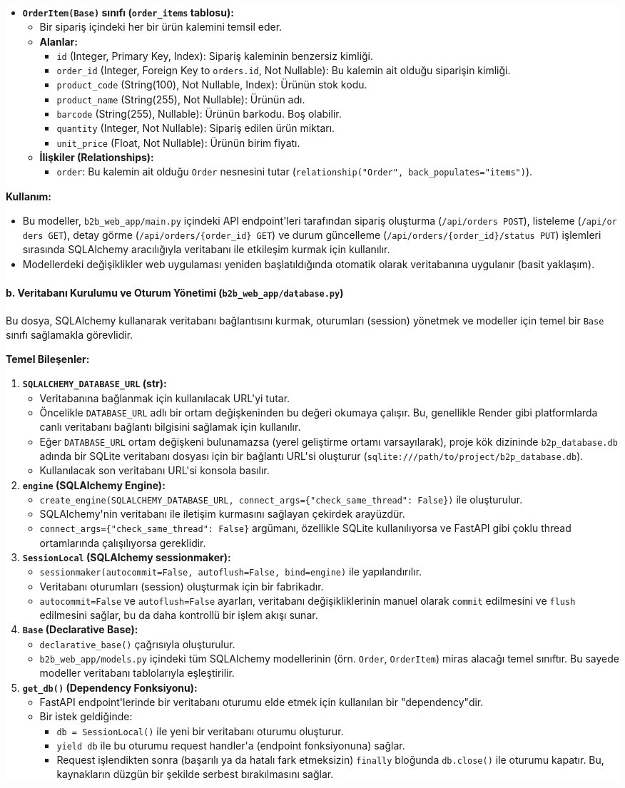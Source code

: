-   **`OrderItem(Base)` sınıfı (`order_items` tablosu):**
    *   Bir sipariş içindeki her bir ürün kalemini temsil eder.
    *   **Alanlar:**
        *   `id` (Integer, Primary Key, Index): Sipariş kaleminin benzersiz kimliği.
        *   `order_id` (Integer, Foreign Key to `orders.id`, Not Nullable): Bu kalemin ait olduğu siparişin kimliği.
        *   `product_code` (String(100), Not Nullable, Index): Ürünün stok kodu.
        *   `product_name` (String(255), Not Nullable): Ürünün adı.
        *   `barcode` (String(255), Nullable): Ürünün barkodu. Boş olabilir.
        *   `quantity` (Integer, Not Nullable): Sipariş edilen ürün miktarı.
        *   `unit_price` (Float, Not Nullable): Ürünün birim fiyatı.
    *   **İlişkiler (Relationships):**
        *   `order`: Bu kalemin ait olduğu `Order` nesnesini tutar (`relationship("Order", back_populates="items")`).

**Kullanım:**

-   Bu modeller, `b2b_web_app/main.py` içindeki API endpoint'leri tarafından sipariş oluşturma (`/api/orders POST`), listeleme (`/api/orders GET`), detay görme (`/api/orders/{order_id} GET`) ve durum güncelleme (`/api/orders/{order_id}/status PUT`) işlemleri sırasında SQLAlchemy aracılığıyla veritabanı ile etkileşim kurmak için kullanılır.
-   Modellerdeki değişiklikler web uygulaması yeniden başlatıldığında otomatik olarak veritabanına uygulanır (basit yaklaşım).

#### b. Veritabanı Kurulumu ve Oturum Yönetimi (`b2b_web_app/database.py`)

Bu dosya, SQLAlchemy kullanarak veritabanı bağlantısını kurmak, oturumları (session) yönetmek ve modeller için temel bir `Base` sınıfı sağlamakla görevlidir.

**Temel Bileşenler:**

1.  **`SQLALCHEMY_DATABASE_URL` (str):**
    *   Veritabanına bağlanmak için kullanılacak URL'yi tutar.
    *   Öncelikle `DATABASE_URL` adlı bir ortam değişkeninden bu değeri okumaya çalışır. Bu, genellikle Render gibi platformlarda canlı veritabanı bağlantı bilgisini sağlamak için kullanılır.
    *   Eğer `DATABASE_URL` ortam değişkeni bulunamazsa (yerel geliştirme ortamı varsayılarak), proje kök dizininde `b2p_database.db` adında bir SQLite veritabanı dosyası için bir bağlantı URL'si oluşturur (`sqlite:///path/to/project/b2p_database.db`).
    *   Kullanılacak son veritabanı URL'si konsola basılır.
2.  **`engine` (SQLAlchemy Engine):**
    *   `create_engine(SQLALCHEMY_DATABASE_URL, connect_args={"check_same_thread": False})` ile oluşturulur.
    *   SQLAlchemy'nin veritabanı ile iletişim kurmasını sağlayan çekirdek arayüzdür.
    *   `connect_args={"check_same_thread": False}` argümanı, özellikle SQLite kullanılıyorsa ve FastAPI gibi çoklu thread ortamlarında çalışılıyorsa gereklidir.
3.  **`SessionLocal` (SQLAlchemy sessionmaker):**
    *   `sessionmaker(autocommit=False, autoflush=False, bind=engine)` ile yapılandırılır.
    *   Veritabanı oturumları (session) oluşturmak için bir fabrikadır.
    *   `autocommit=False` ve `autoflush=False` ayarları, veritabanı değişikliklerinin manuel olarak `commit` edilmesini ve `flush` edilmesini sağlar, bu da daha kontrollü bir işlem akışı sunar.
4.  **`Base` (Declarative Base):**
    *   `declarative_base()` çağrısıyla oluşturulur.
    *   `b2b_web_app/models.py` içindeki tüm SQLAlchemy modellerinin (örn. `Order`, `OrderItem`) miras alacağı temel sınıftır. Bu sayede modeller veritabanı tablolarıyla eşleştirilir.
5.  **`get_db()` (Dependency Fonksiyonu):**
    *   FastAPI endpoint'lerinde bir veritabanı oturumu elde etmek için kullanılan bir "dependency"dir.
    *   Bir istek geldiğinde:
        *   `db = SessionLocal()` ile yeni bir veritabanı oturumu oluşturur.
        *   `yield db` ile bu oturumu request handler'a (endpoint fonksiyonuna) sağlar.
        *   Request işlendikten sonra (başarılı ya da hatalı fark etmeksizin) `finally` bloğunda `db.close()` ile oturumu kapatır. Bu, kaynakların düzgün bir şekilde serbest bırakılmasını sağlar.
